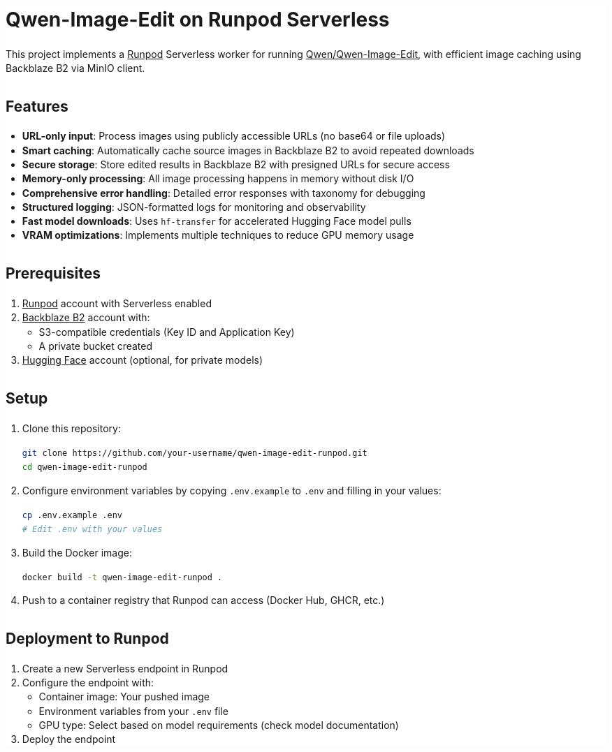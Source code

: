# Qwen-Image-Edit on Runpod Serverless

This project implements a [Runpod](https://www.runpod.io/) Serverless worker for running [Qwen/Qwen-Image-Edit](https://huggingface.co/Qwen/Qwen-Image-Edit), with efficient image caching using Backblaze B2 via MinIO client.

## Features

- **URL-only input**: Process images using publicly accessible URLs (no base64 or file uploads)
- **Smart caching**: Automatically cache source images in Backblaze B2 to avoid repeated downloads
- **Secure storage**: Store edited results in Backblaze B2 with presigned URLs for secure access
- **Memory-only processing**: All image processing happens in memory without disk I/O
- **Comprehensive error handling**: Detailed error responses with taxonomy for debugging
- **Structured logging**: JSON-formatted logs for monitoring and observability
- **Fast model downloads**: Uses `hf-transfer` for accelerated Hugging Face model pulls
- **VRAM optimizations**: Implements multiple techniques to reduce GPU memory usage

## Prerequisites

1. [Runpod](https://www.runpod.io/) account with Serverless enabled
2. [Backblaze B2](https://www.backblaze.com/b2/cloud-storage.html) account with:
   - S3-compatible credentials (Key ID and Application Key)
   - A private bucket created
3. [Hugging Face](https://huggingface.co/) account (optional, for private models)

## Setup

1. Clone this repository:
   ```bash
   git clone https://github.com/your-username/qwen-image-edit-runpod.git
   cd qwen-image-edit-runpod
   ```

2. Configure environment variables by copying `.env.example` to `.env` and filling in your values:
   ```bash
   cp .env.example .env
   # Edit .env with your values
   ```

3. Build the Docker image:
   ```bash
   docker build -t qwen-image-edit-runpod .
   ```

4. Push to a container registry that Runpod can access (Docker Hub, GHCR, etc.)

## Deployment to Runpod

1. Create a new Serverless endpoint in Runpod
2. Configure the endpoint with:
   - Container image: Your pushed image
   - Environment variables from your `.env` file
   - GPU type: Select based on model requirements (check model documentation)
3. Deploy the endpoint
